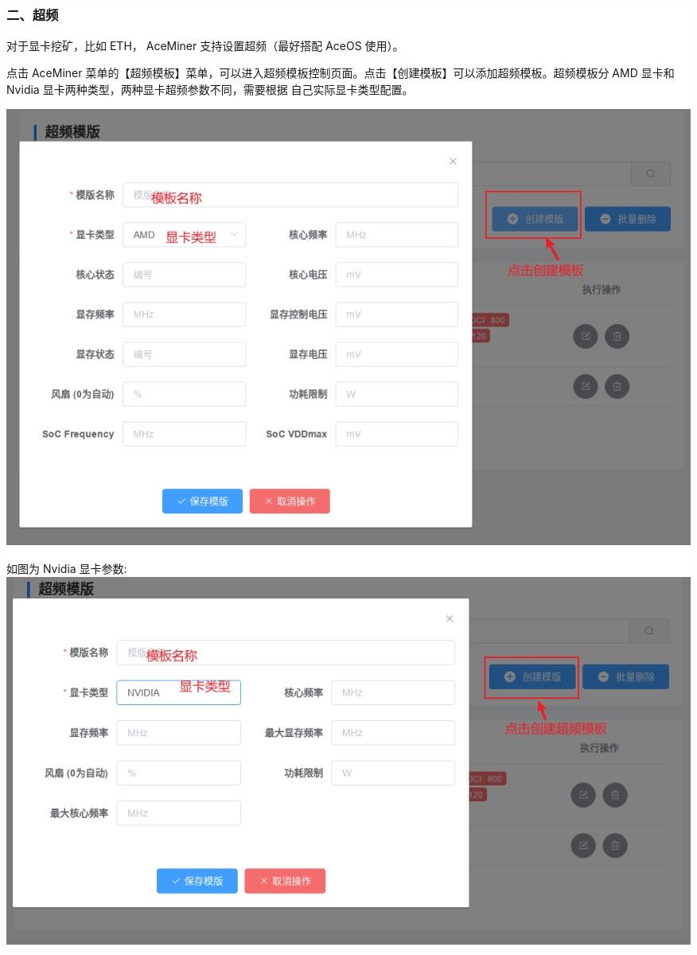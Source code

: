 

### 二、超频
对于显卡挖矿，⽐如 ETH， AceMiner ⽀持设置超频（最好搭配 AceOS 使⽤）。

点击 AceMiner 菜单的【超频模板】菜单，可以进⼊超频模板控制⻚⾯。点击【创建模板】可以添加超频模板。超频模板分 AMD 显卡和 Nvidia 显卡两种类型，两种显卡超频参数不同，需要根据
⾃⼰实际显卡类型配置。

![](<../../.gitbook/assets/aceminer/overclock-amd.png>)

如图为 Nvidia 显卡参数:
![](<../../.gitbook/assets/aceminer/overclock-nvidia.png>)
